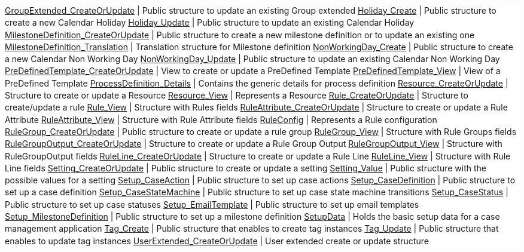 [GroupExtended_CreateOrUpdate](<#Structure_GroupExtended_CreateOrUpdate>) | Public structure to update an existing Group extended
[Holiday_Create](<#Structure_Holiday_Create>) | Public structure to create a new Calendar Holiday
[Holiday_Update](<#Structure_Holiday_Update>) | Public structure to update an existing Calendar Holiday
[MilestoneDefinition_CreateOrUpdate](<#Structure_MilestoneDefinition_CreateOrUpdate>) | Public structure to create a new milestone definition or to update an existing one
[MilestoneDefinition_Translation](<#Structure_MilestoneDefinition_Translation>) | Translation structure for Milestone definition
[NonWorkingDay_Create](<#Structure_NonWorkingDay_Create>) | Public structure to create a new Calendar Non Working Day
[NonWorkingDay_Update](<#Structure_NonWorkingDay_Update>) | Public structure to update an existing Calendar Non Working Day
[PreDefinedTemplate_CreateOrUpdate](<#Structure_PreDefinedTemplate_CreateOrUpdate>) | View to create or update a PreDefined Template
[PreDefinedTemplate_View](<#Structure_PreDefinedTemplate_View>) | View of a PreDefined Template
[ProcessDefinition_Details](<#Structure_ProcessDefinition_Details>) | Contains the generic details for process definition
[Resource_CreateOrUpdate](<#Structure_Resource_CreateOrUpdate>) | Structure to create or update a Resource
[Resource_View](<#Structure_Resource_View>) | Represents a Resource
[Rule_CreateOrUpdate](<#Structure_Rule_CreateOrUpdate>) | Structure to create/update a rule
[Rule_View](<#Structure_Rule_View>) | Structure with Rules fields
[RuleAttribute_CreateOrUpdate](<#Structure_RuleAttribute_CreateOrUpdate>) | Structure to create or update a Rule Attribute
[RuleAttribute_View](<#Structure_RuleAttribute_View>) | Structure with Rule Attribute fields
[RuleConfig](<#Structure_RuleConfig>) | Represents a Rule configuration
[RuleGroup_CreateOrUpdate](<#Structure_RuleGroup_CreateOrUpdate>) | Public structure to create or update a rule group
[RuleGroup_View](<#Structure_RuleGroup_View>) | Structure with Rule Groups fields
[RuleGroupOutput_CreateOrUpdate](<#Structure_RuleGroupOutput_CreateOrUpdate>) | Structure to create or update a Rule Group Output
[RuleGroupOutput_View](<#Structure_RuleGroupOutput_View>) | Structure with RuleGroupOutput fields
[RuleLine_CreateOrUpdate](<#Structure_RuleLine_CreateOrUpdate>) | Structure to create or update a Rule Line
[RuleLine_View](<#Structure_RuleLine_View>) | Structure with Rule Line fields
[Setting_CreateOrUpdate](<#Structure_Setting_CreateOrUpdate>) | Public structure to create or update a setting
[Setting_Value](<#Structure_Setting_Value>) | Public structure with the possible values for a setting
[Setup_CaseAction](<#Structure_Setup_CaseAction>) | Public structure to set up case actions
[Setup_CaseDefinition](<#Structure_Setup_CaseDefinition>) | Public structure to set up a case definition
[Setup_CaseStateMachine](<#Structure_Setup_CaseStateMachine>) | Public structure to set up case state machine transitions
[Setup_CaseStatus](<#Structure_Setup_CaseStatus>) | Public structure to set up case statuses
[Setup_EmailTemplate](<#Structure_Setup_EmailTemplate>) | Public structure to set up email templates
[Setup_MilestoneDefinition](<#Structure_Setup_MilestoneDefinition>) | Public structure to set up a milestone definition
[SetupData](<#Structure_SetupData>) | Holds the basic setup data for a case management application
[Tag_Create](<#Structure_Tag_Create>) | Public structure that enables to create tag instances
[Tag_Update](<#Structure_Tag_Update>) | Public structure that enables to update tag instances
[UserExtended_CreateOrUpdate](<#Structure_UserExtended_CreateOrUpdate>) | User extended create or update structure
